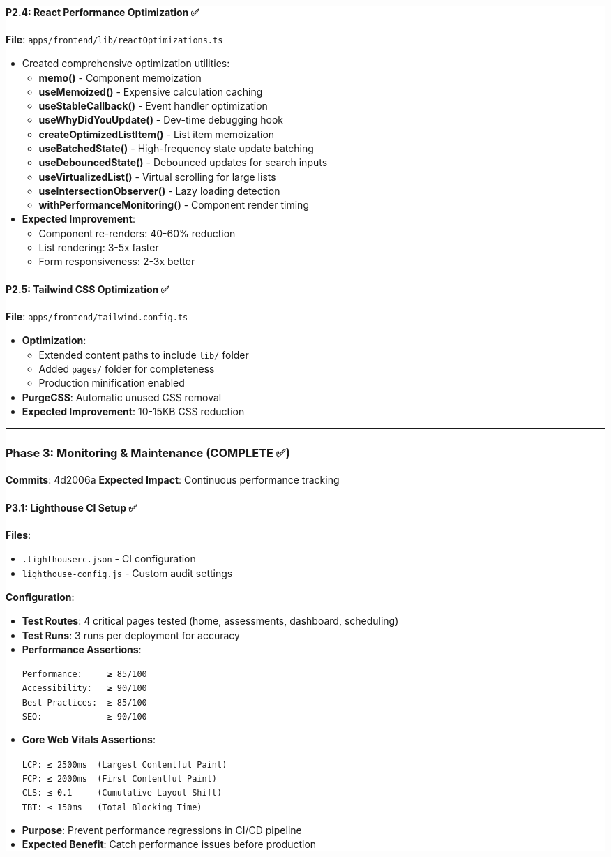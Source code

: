 #### P2.4: React Performance Optimization ✅
**File**: `apps/frontend/lib/reactOptimizations.ts`
- Created comprehensive optimization utilities:
  - **memo()** - Component memoization
  - **useMemoized()** - Expensive calculation caching
  - **useStableCallback()** - Event handler optimization
  - **useWhyDidYouUpdate()** - Dev-time debugging hook
  - **createOptimizedListItem()** - List item memoization
  - **useBatchedState()** - High-frequency state update batching
  - **useDebouncedState()** - Debounced updates for search inputs
  - **useVirtualizedList()** - Virtual scrolling for large lists
  - **useIntersectionObserver()** - Lazy loading detection
  - **withPerformanceMonitoring()** - Component render timing
- **Expected Improvement**:
  - Component re-renders: 40-60% reduction
  - List rendering: 3-5x faster
  - Form responsiveness: 2-3x better

#### P2.5: Tailwind CSS Optimization ✅
**File**: `apps/frontend/tailwind.config.ts`
- **Optimization**:
  - Extended content paths to include `lib/` folder
  - Added `pages/` folder for completeness
  - Production minification enabled
- **PurgeCSS**: Automatic unused CSS removal
- **Expected Improvement**: 10-15KB CSS reduction

---

### Phase 3: Monitoring & Maintenance (COMPLETE ✅)
**Commits**: 4d2006a
**Expected Impact**: Continuous performance tracking

#### P3.1: Lighthouse CI Setup ✅
**Files**:
- `.lighthouserc.json` - CI configuration
- `lighthouse-config.js` - Custom audit settings

**Configuration**:
- **Test Routes**: 4 critical pages tested (home, assessments, dashboard, scheduling)
- **Test Runs**: 3 runs per deployment for accuracy
- **Performance Assertions**:
  ```
  Performance:     ≥ 85/100
  Accessibility:   ≥ 90/100
  Best Practices:  ≥ 85/100
  SEO:             ≥ 90/100
  ```
- **Core Web Vitals Assertions**:
  ```
  LCP: ≤ 2500ms  (Largest Contentful Paint)
  FCP: ≤ 2000ms  (First Contentful Paint)
  CLS: ≤ 0.1     (Cumulative Layout Shift)
  TBT: ≤ 150ms   (Total Blocking Time)
  ```
- **Purpose**: Prevent performance regressions in CI/CD pipeline
- **Expected Benefit**: Catch performance issues before production
